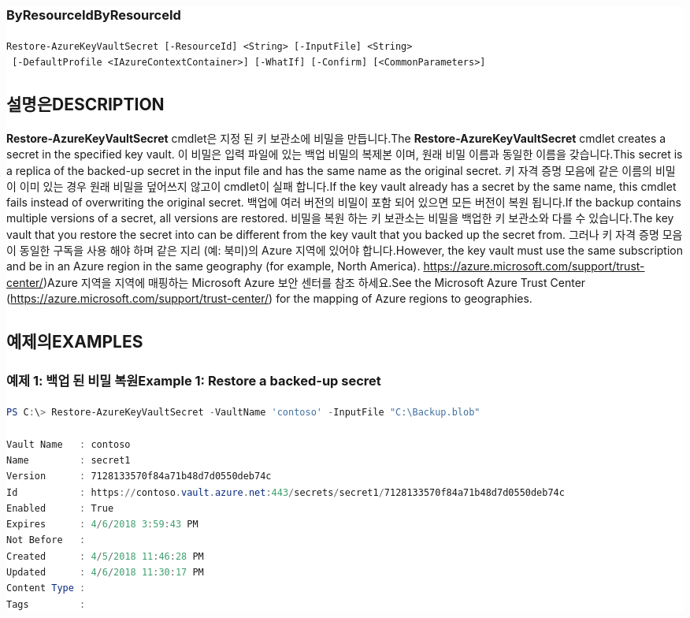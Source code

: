 ### <span data-ttu-id="dc213-107">ByResourceId</span><span class="sxs-lookup"><span data-stu-id="dc213-107">ByResourceId</span></span>
```
Restore-AzureKeyVaultSecret [-ResourceId] <String> [-InputFile] <String>
 [-DefaultProfile <IAzureContextContainer>] [-WhatIf] [-Confirm] [<CommonParameters>]
```

## <span data-ttu-id="dc213-108">설명은</span><span class="sxs-lookup"><span data-stu-id="dc213-108">DESCRIPTION</span></span>
<span data-ttu-id="dc213-109">**Restore-AzureKeyVaultSecret** cmdlet은 지정 된 키 보관소에 비밀을 만듭니다.</span><span class="sxs-lookup"><span data-stu-id="dc213-109">The **Restore-AzureKeyVaultSecret** cmdlet creates a secret in the specified key vault.</span></span>
<span data-ttu-id="dc213-110">이 비밀은 입력 파일에 있는 백업 비밀의 복제본 이며, 원래 비밀 이름과 동일한 이름을 갖습니다.</span><span class="sxs-lookup"><span data-stu-id="dc213-110">This secret is a replica of the backed-up secret in the input file and has the same name as the original secret.</span></span>
<span data-ttu-id="dc213-111">키 자격 증명 모음에 같은 이름의 비밀이 이미 있는 경우 원래 비밀을 덮어쓰지 않고이 cmdlet이 실패 합니다.</span><span class="sxs-lookup"><span data-stu-id="dc213-111">If the key vault already has a secret by the same name, this cmdlet fails instead of overwriting the original secret.</span></span>
<span data-ttu-id="dc213-112">백업에 여러 버전의 비밀이 포함 되어 있으면 모든 버전이 복원 됩니다.</span><span class="sxs-lookup"><span data-stu-id="dc213-112">If the backup contains multiple versions of a secret, all versions are restored.</span></span>
<span data-ttu-id="dc213-113">비밀을 복원 하는 키 보관소는 비밀을 백업한 키 보관소와 다를 수 있습니다.</span><span class="sxs-lookup"><span data-stu-id="dc213-113">The key vault that you restore the secret into can be different from the key vault that you backed up the secret from.</span></span>
<span data-ttu-id="dc213-114">그러나 키 자격 증명 모음이 동일한 구독을 사용 해야 하며 같은 지리 (예: 북미)의 Azure 지역에 있어야 합니다.</span><span class="sxs-lookup"><span data-stu-id="dc213-114">However, the key vault must use the same subscription and be in an Azure region in the same geography (for example, North America).</span></span>
<span data-ttu-id="dc213-115"> https://azure.microsoft.com/support/trust-center/)Azure 지역을 지역에 매핑하는 Microsoft Azure 보안 센터를 참조 하세요.</span><span class="sxs-lookup"><span data-stu-id="dc213-115">See the Microsoft Azure Trust Center (https://azure.microsoft.com/support/trust-center/) for the mapping of Azure regions to geographies.</span></span>

## <span data-ttu-id="dc213-116">예제의</span><span class="sxs-lookup"><span data-stu-id="dc213-116">EXAMPLES</span></span>

### <span data-ttu-id="dc213-117">예제 1: 백업 된 비밀 복원</span><span class="sxs-lookup"><span data-stu-id="dc213-117">Example 1: Restore a backed-up secret</span></span>
```powershell
PS C:\> Restore-AzureKeyVaultSecret -VaultName 'contoso' -InputFile "C:\Backup.blob"

Vault Name   : contoso
Name         : secret1
Version      : 7128133570f84a71b48d7d0550deb74c
Id           : https://contoso.vault.azure.net:443/secrets/secret1/7128133570f84a71b48d7d0550deb74c
Enabled      : True
Expires      : 4/6/2018 3:59:43 PM
Not Before   :
Created      : 4/5/2018 11:46:28 PM
Updated      : 4/6/2018 11:30:17 PM
Content Type :
Tags         :
```
